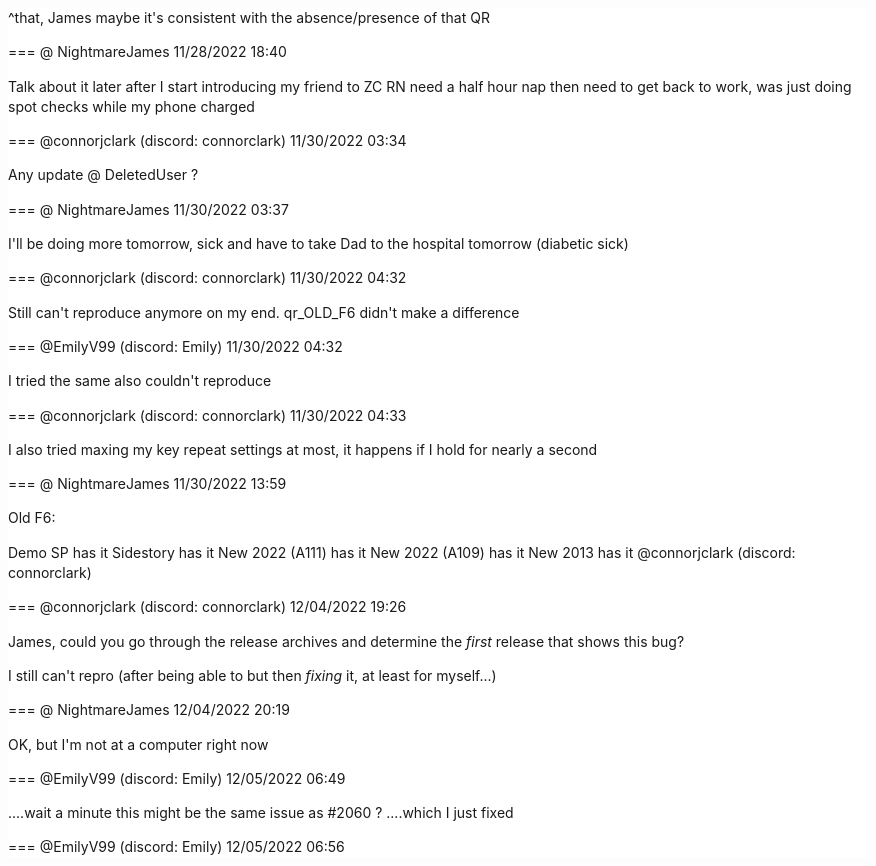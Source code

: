 ^that, James maybe it's consistent with the absence/presence of that QR

=== @ NightmareJames 11/28/2022 18:40

Talk about it later after I start introducing my friend to ZC
RN need a half hour nap then need to get back to work, was just doing spot checks while my phone charged

=== @connorjclark (discord: connorclark) 11/30/2022 03:34

Any update @ DeletedUser ?

=== @ NightmareJames 11/30/2022 03:37

I'll be doing more tomorrow, sick and have to take Dad to the hospital tomorrow
(diabetic sick)

=== @connorjclark (discord: connorclark) 11/30/2022 04:32

Still can't reproduce anymore on my end.
qr_OLD_F6 didn't make a difference

=== @EmilyV99 (discord: Emily) 11/30/2022 04:32

I tried the same
also couldn't reproduce

=== @connorjclark (discord: connorclark) 11/30/2022 04:33

I also tried maxing my key repeat settings
at most, it happens if I hold for nearly a second

=== @ NightmareJames 11/30/2022 13:59

Old F6:

Demo SP has it
Sidestory has it
New 2022 (A111) has it
New 2022 (A109) has it
New 2013 has it
@connorjclark (discord: connorclark)

=== @connorjclark (discord: connorclark) 12/04/2022 19:26

James, could you go through the release archives and determine the _first_ release that shows this bug?

I still can't repro (after being able to but then _fixing_ it, at least for myself...)

=== @ NightmareJames 12/04/2022 20:19

OK, but I'm not at a computer right now

=== @EmilyV99 (discord: Emily) 12/05/2022 06:49

....wait a minute
this might be the same issue as #2060 ?
....which I just fixed

=== @EmilyV99 (discord: Emily) 12/05/2022 06:56
